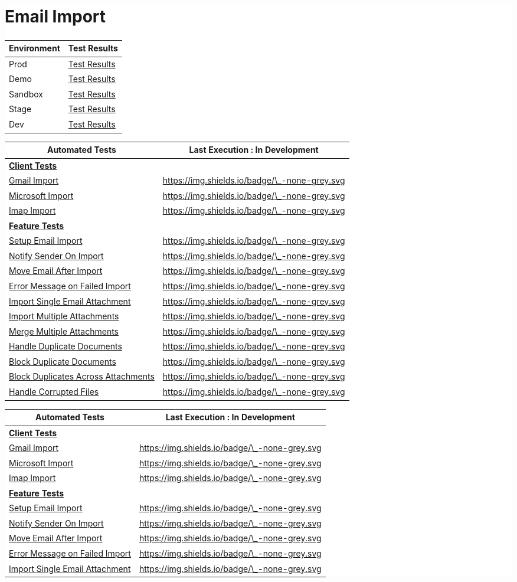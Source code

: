 # Email Import

| Environment | Test Results                                |
| ----------- | ------------------------------------------- |
| Prod        | [Test Results](email-import.md#prod)        |
| Demo        | [Test Results](email-import.md#demo)        |
| Sandbox     | [Test Results](email-import.md#sandbox)     |
| Stage       | [Test Results](email-import.md#stage)       |
| Dev         | [Test Results](email-import.md#development) |

| Automated Tests                                                                                 | Last Execution : In Development               |
| ----------------------------------------------------------------------------------------------- | --------------------------------------------- |
| [**Client Tests**](email-import.md#client-tests)                                                |                                               |
|      [Gmail Import](email-import.md#Gmail-Import)                                               | https://img.shields.io/badge/\_-none-grey.svg |
|      [Microsoft Import](email-import.md#Microsoft-Import)                                       | https://img.shields.io/badge/\_-none-grey.svg |
|      [Imap Import](email-import.md#Imap-Import)                                                 | https://img.shields.io/badge/\_-none-grey.svg |
| [**Feature Tests**](email-import.md#Feature-Tests)                                              |                                               |
|      [Setup Email Import](email-import.md#Setup-Email-Import)                                   | https://img.shields.io/badge/\_-none-grey.svg |
|      [Notify Sender On Import](email-import.md#Notify-Sender-On-Import)                         | https://img.shields.io/badge/\_-none-grey.svg |
|      [Move Email After Import](email-import.md#Move-Email-After-Import)                         | https://img.shields.io/badge/\_-none-grey.svg |
|      [Error Message on Failed Import](email-import.md#Error-Message-on-Failed-Import)           | https://img.shields.io/badge/\_-none-grey.svg |
|      [Import Single Email Attachment](email-import.md#Import-Single-Email-Attachment)           | https://img.shields.io/badge/\_-none-grey.svg |
|      [Import Multiple Attachments](email-import.md#Import-Multiple-Attachments)                 | https://img.shields.io/badge/\_-none-grey.svg |
|      [Merge Multiple Attachments](email-import.md#Merge-Multiple-Attachments)                   | https://img.shields.io/badge/\_-none-grey.svg |
|      [Handle Duplicate Documents](email-import.md#Handle-Duplicate-Documents)                   | https://img.shields.io/badge/\_-none-grey.svg |
|      [Block Duplicate Documents](email-import.md#Block-Duplicate-Documents)                     | https://img.shields.io/badge/\_-none-grey.svg |
|      [Block Duplicates Across Attachments](email-import.md#Block-Duplicates-Across-Attachments) | https://img.shields.io/badge/\_-none-grey.svg |
|      [Handle Corrupted Files](email-import.md#Handle-Corrupted-Files)                           | https://img.shields.io/badge/\_-none-grey.svg |

| Automated Tests                                                                                 | Last Execution : In Development               |
| ----------------------------------------------------------------------------------------------- | --------------------------------------------- |
| [**Client Tests**](email-import.md#client-tests)                                                |                                               |
|      [Gmail Import](email-import.md#Gmail-Import)                                               | https://img.shields.io/badge/\_-none-grey.svg |
|      [Microsoft Import](email-import.md#Microsoft-Import)                                       | https://img.shields.io/badge/\_-none-grey.svg |
|      [Imap Import](email-import.md#Imap-Import)                                                 | https://img.shields.io/badge/\_-none-grey.svg |
| [**Feature Tests**](email-import.md#Feature-Tests)                                              |                                               |
|      [Setup Email Import](email-import.md#Setup-Email-Import)                                   | https://img.shields.io/badge/\_-none-grey.svg |
|      [Notify Sender On Import](email-import.md#Notify-Sender-On-Import)                         | https://img.shields.io/badge/\_-none-grey.svg |
|      [Move Email After Import](email-import.md#Move-Email-After-Import)                         | https://img.shields.io/badge/\_-none-grey.svg |
|      [Error Message on Failed Import](email-import.md#Error-Message-on-Failed-Import)           | https://img.shields.io/badge/\_-none-grey.svg |
|      [Import Single Email Attachment](email-import.md#Import-Single-Email-Attachment)           | https://img.shields.io/badge/\_-none-grey.svg |